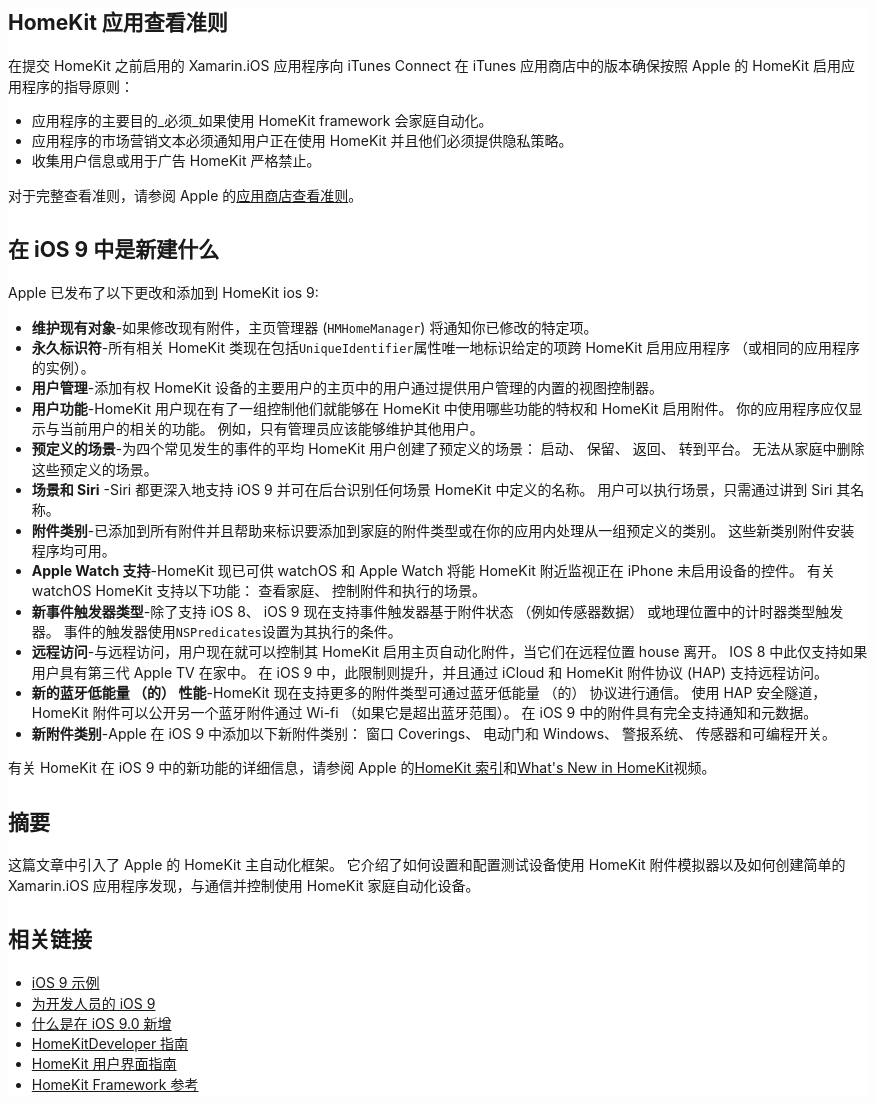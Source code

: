 ## <a name="homekit-app-review-guidelines"></a>HomeKit 应用查看准则

在提交 HomeKit 之前启用的 Xamarin.iOS 应用程序向 iTunes Connect 在 iTunes 应用商店中的版本确保按照 Apple 的 HomeKit 启用应用程序的指导原则：

 - 应用程序的主要目的_必须_如果使用 HomeKit framework 会家庭自动化。
 - 应用程序的市场营销文本必须通知用户正在使用 HomeKit 并且他们必须提供隐私策略。
 - 收集用户信息或用于广告 HomeKit 严格禁止。

对于完整查看准则，请参阅 Apple 的[应用商店查看准则](https://developer.apple.com/app-store/review/guidelines/)。

## <a name="whats-new-in-ios-9"></a>在 iOS 9 中是新建什么

Apple 已发布了以下更改和添加到 HomeKit ios 9:

- **维护现有对象**-如果修改现有附件，主页管理器 (`HMHomeManager`) 将通知你已修改的特定项。
- **永久标识符**-所有相关 HomeKit 类现在包括`UniqueIdentifier`属性唯一地标识给定的项跨 HomeKit 启用应用程序 （或相同的应用程序的实例）。
- **用户管理**-添加有权 HomeKit 设备的主要用户的主页中的用户通过提供用户管理的内置的视图控制器。
- **用户功能**-HomeKit 用户现在有了一组控制他们就能够在 HomeKit 中使用哪些功能的特权和 HomeKit 启用附件。 你的应用程序应仅显示与当前用户的相关的功能。 例如，只有管理员应该能够维护其他用户。
- **预定义的场景**-为四个常见发生的事件的平均 HomeKit 用户创建了预定义的场景： 启动、 保留、 返回、 转到平台。 无法从家庭中删除这些预定义的场景。
- **场景和 Siri** -Siri 都更深入地支持 iOS 9 并可在后台识别任何场景 HomeKit 中定义的名称。 用户可以执行场景，只需通过讲到 Siri 其名称。
- **附件类别**-已添加到所有附件并且帮助来标识要添加到家庭的附件类型或在你的应用内处理从一组预定义的类别。 这些新类别附件安装程序均可用。
- **Apple Watch 支持**-HomeKit 现已可供 watchOS 和 Apple Watch 将能 HomeKit 附近监视正在 iPhone 未启用设备的控件。 有关 watchOS HomeKit 支持以下功能： 查看家庭、 控制附件和执行的场景。
- **新事件触发器类型**-除了支持 iOS 8、 iOS 9 现在支持事件触发器基于附件状态 （例如传感器数据） 或地理位置中的计时器类型触发器。 事件的触发器使用`NSPredicates`设置为其执行的条件。
- **远程访问**-与远程访问，用户现在就可以控制其 HomeKit 启用主页自动化附件，当它们在远程位置 house 离开。 IOS 8 中此仅支持如果用户具有第三代 Apple TV 在家中。 在 iOS 9 中，此限制则提升，并且通过 iCloud 和 HomeKit 附件协议 (HAP) 支持远程访问。
- **新的蓝牙低能量 （的） 性能**-HomeKit 现在支持更多的附件类型可通过蓝牙低能量 （的） 协议进行通信。 使用 HAP 安全隧道，HomeKit 附件可以公开另一个蓝牙附件通过 Wi-fi （如果它是超出蓝牙范围）。 在 iOS 9 中的附件具有完全支持通知和元数据。
- **新附件类别**-Apple 在 iOS 9 中添加以下新附件类别： 窗口 Coverings、 电动门和 Windows、 警报系统、 传感器和可编程开关。

有关 HomeKit 在 iOS 9 中的新功能的详细信息，请参阅 Apple 的[HomeKit 索引](https://developer.apple.com/homekit/)和[What's New in HomeKit](https://developer.apple.com/videos/wwdc/2015/?id=210)视频。

## <a name="summary"></a>摘要

这篇文章中引入了 Apple 的 HomeKit 主自动化框架。 它介绍了如何设置和配置测试设备使用 HomeKit 附件模拟器以及如何创建简单的 Xamarin.iOS 应用程序发现，与通信并控制使用 HomeKit 家庭自动化设备。



## <a name="related-links"></a>相关链接

- [iOS 9 示例](https://developer.xamarin.com/samples/ios/iOS9/)
- [为开发人员的 iOS 9](https://developer.apple.com/ios/pre-release/)
- [什么是在 iOS 9.0 新增](https://developer.apple.com/library/prerelease/ios/releasenotes/General/WhatsNewIniOS/Articles/iOS9.html)
- [HomeKitDeveloper 指南](https://developer.apple.com/library/ios/documentation/NetworkingInternet/Conceptual/HomeKitDeveloperGuide/Introduction/Introduction.html)
- [HomeKit 用户界面指南](https://developer.apple.com/homekit/ui-guidelines/)
- [HomeKit Framework 参考](https://developer.apple.com/library/ios/home_kit_framework_ref)
